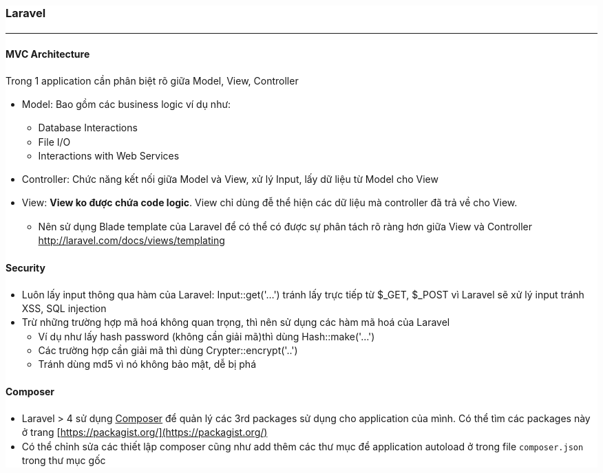 ### Laravel
***
#### MVC Architecture
Trong 1 application cần phân biệt rõ giữa Model, View, Controller

* Model: Bao gồm các business logic ví dụ như:

  * Database Interactions
  * File I/O
  * Interactions with Web Services
  
* Controller: Chức năng kết nối giữa Model và View, xử lý Input, lấy dữ liệu từ Model cho View
* View: **View ko được chứa code logic**. View chỉ dùng đễ thể hiện các dữ liệu mà controller đã trả về cho View. 
  * Nên sử dụng Blade template của Laravel để có thể có được sự phân tách rõ ràng hơn giữa View và Controller <http://laravel.com/docs/views/templating> 
  
#### Security
* Luôn lấy input thông qua hàm của Laravel: Input::get('…') tránh lấy trực tiếp từ $_GET, $_POST vì Laravel sẽ xử lý input tránh XSS, SQL injection
* Trừ những trường hợp mã hoá không quan trọng, thì nên sử dụng các hàm mã hoá của Laravel
  * Ví dụ như lấy hash password (không cần giải mã)thì dùng Hash::make('…')
  * Các trường hợp cần giải mã thì dùng Crypter::encrypt('..')
  * Tránh dùng md5 vì nó không bảo mật, dễ bị phá
  
#### Composer
* Laravel > 4 sử dụng [Composer](http://getcomposer.org/) để quản lý các 3rd packages sử dụng cho application của mình. Có thể tìm các packages này ở trang [https://packagist.org/](https://packagist.org/)
* Có thể chỉnh sửa các thiết lập composer cũng như add thêm các thư mục để application autoload ở trong file ```composer.json``` trong thư mục gốc 
